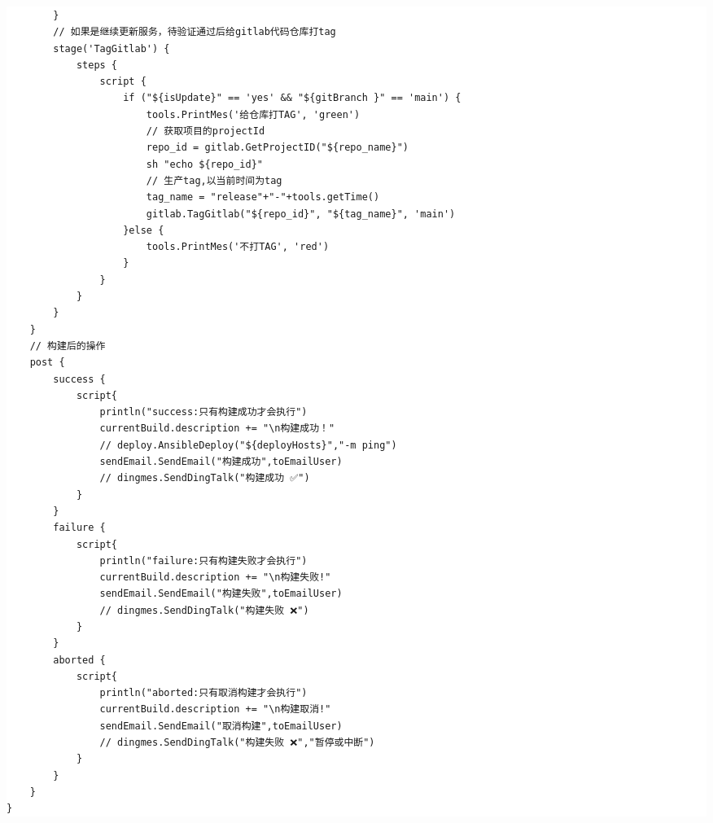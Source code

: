 ```shell
        }
        // 如果是继续更新服务，待验证通过后给gitlab代码仓库打tag
        stage('TagGitlab') {
            steps {
                script {
                    if ("${isUpdate}" == 'yes' && "${gitBranch }" == 'main') {
                        tools.PrintMes('给仓库打TAG', 'green')
                        // 获取项目的projectId
                        repo_id = gitlab.GetProjectID("${repo_name}")
                        sh "echo ${repo_id}"
                        // 生产tag,以当前时间为tag
                        tag_name = "release"+"-"+tools.getTime()
                        gitlab.TagGitlab("${repo_id}", "${tag_name}", 'main')
                    }else {
                        tools.PrintMes('不打TAG', 'red')
                    }
                }
            }
        }
    }
    // 构建后的操作
    post {
        success {
            script{
                println("success:只有构建成功才会执行")
                currentBuild.description += "\n构建成功！"
                // deploy.AnsibleDeploy("${deployHosts}","-m ping")
                sendEmail.SendEmail("构建成功",toEmailUser)
                // dingmes.SendDingTalk("构建成功 ✅")
            }
        }
        failure {
            script{
                println("failure:只有构建失败才会执行")
                currentBuild.description += "\n构建失败!"
                sendEmail.SendEmail("构建失败",toEmailUser)
                // dingmes.SendDingTalk("构建失败 ❌")
            }
        }
        aborted {
            script{
                println("aborted:只有取消构建才会执行")
                currentBuild.description += "\n构建取消!"
                sendEmail.SendEmail("取消构建",toEmailUser)
                // dingmes.SendDingTalk("构建失败 ❌","暂停或中断")
            }
        }
    }
}
```
